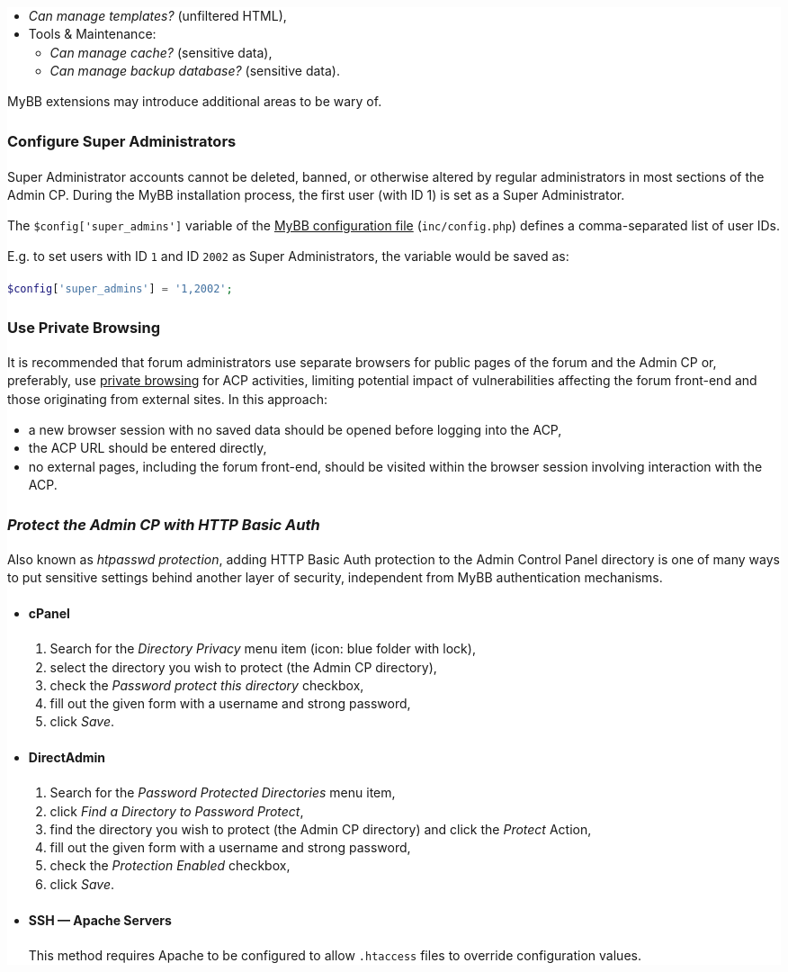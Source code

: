   - _Can manage templates?_ (unfiltered HTML),
- Tools & Maintenance:
  - _Can manage cache?_ (sensitive data),
  - _Can manage backup database?_ (sensitive data).

MyBB extensions may introduce additional areas to be wary of.

### Configure Super Administrators
Super Administrator accounts cannot be deleted, banned, or otherwise altered by regular administrators in most sections of the Admin CP. During the MyBB installation process, the first user (with ID 1) is set as a Super Administrator.

The `$config['super_admins']` variable of the [MyBB configuration file](/1.8/administration/configuration-file/) (`inc/config.php`) defines a comma-separated list of user IDs.

E.g. to set users with ID `1` and ID `2002` as Super Administrators, the variable would be saved as:
```php
$config['super_admins'] = '1,2002';
```

### Use Private Browsing
It is recommended that forum administrators use separate browsers for public pages of the forum and the Admin CP or, preferably, use [private browsing](https://en.wikipedia.org/wiki/Private_browsing) for ACP activities, limiting potential impact of vulnerabilities affecting the forum front-end and those originating from external sites. In this approach:
- a new browser session with no saved data should be opened before logging into the ACP,
- the ACP URL should be entered directly,
- no external pages, including the forum front-end, should be visited within the browser session involving interaction with the ACP.

### _Protect the Admin CP with HTTP Basic Auth_
Also known as _htpasswd protection_, adding HTTP Basic Auth protection to the Admin Control Panel directory is one of many ways to put sensitive settings behind another layer of security, independent from MyBB authentication mechanisms.

- #### cPanel
  1. Search for the _Directory Privacy_ menu item (icon: blue folder with lock),
  1. select the directory you wish to protect (the Admin CP directory),
  1. check the _Password protect this directory_ checkbox,
  1. fill out the given form with a username and strong password,
  1. click _Save_.

- #### DirectAdmin
  1. Search for the _Password Protected Directories_ menu item,
  1. click _Find a Directory to Password Protect_,
  1. find the directory you wish to protect (the Admin CP directory) and click the _Protect_ Action,
  1. fill out the given form with a username and strong password,
  1. check the _Protection Enabled_ checkbox,
  1. click _Save_.

- #### SSH &mdash; Apache Servers
  This method requires Apache to be configured to allow `.htaccess` files to override configuration values.
